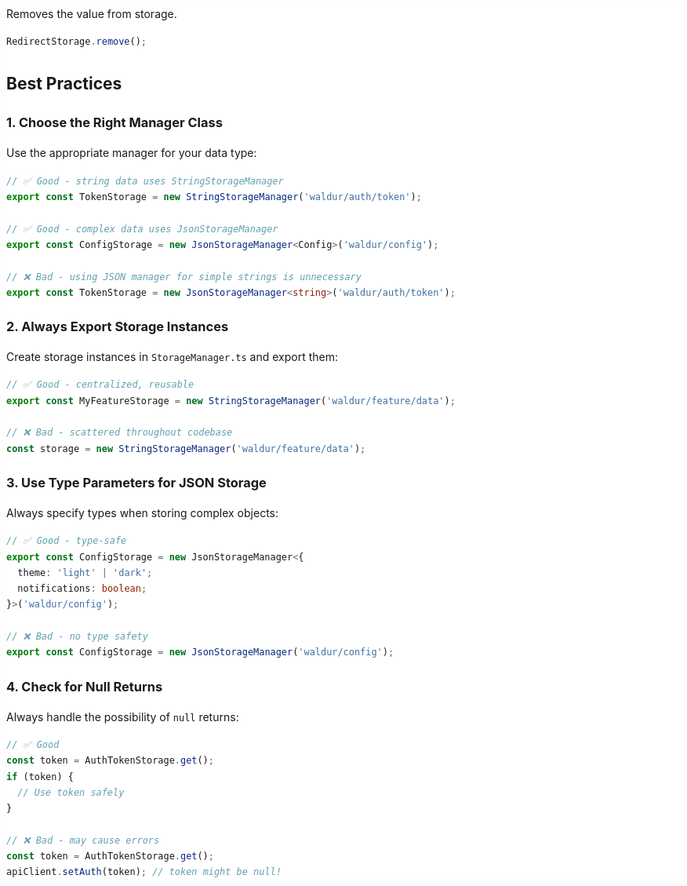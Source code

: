 Removes the value from storage.

```typescript
RedirectStorage.remove();
```

## Best Practices

### 1. Choose the Right Manager Class

Use the appropriate manager for your data type:

```typescript
// ✅ Good - string data uses StringStorageManager
export const TokenStorage = new StringStorageManager('waldur/auth/token');

// ✅ Good - complex data uses JsonStorageManager
export const ConfigStorage = new JsonStorageManager<Config>('waldur/config');

// ❌ Bad - using JSON manager for simple strings is unnecessary
export const TokenStorage = new JsonStorageManager<string>('waldur/auth/token');
```

### 2. Always Export Storage Instances

Create storage instances in `StorageManager.ts` and export them:

```typescript
// ✅ Good - centralized, reusable
export const MyFeatureStorage = new StringStorageManager('waldur/feature/data');

// ❌ Bad - scattered throughout codebase
const storage = new StringStorageManager('waldur/feature/data');
```

### 3. Use Type Parameters for JSON Storage

Always specify types when storing complex objects:

```typescript
// ✅ Good - type-safe
export const ConfigStorage = new JsonStorageManager<{
  theme: 'light' | 'dark';
  notifications: boolean;
}>('waldur/config');

// ❌ Bad - no type safety
export const ConfigStorage = new JsonStorageManager('waldur/config');
```

### 4. Check for Null Returns

Always handle the possibility of `null` returns:

```typescript
// ✅ Good
const token = AuthTokenStorage.get();
if (token) {
  // Use token safely
}

// ❌ Bad - may cause errors
const token = AuthTokenStorage.get();
apiClient.setAuth(token); // token might be null!
```
